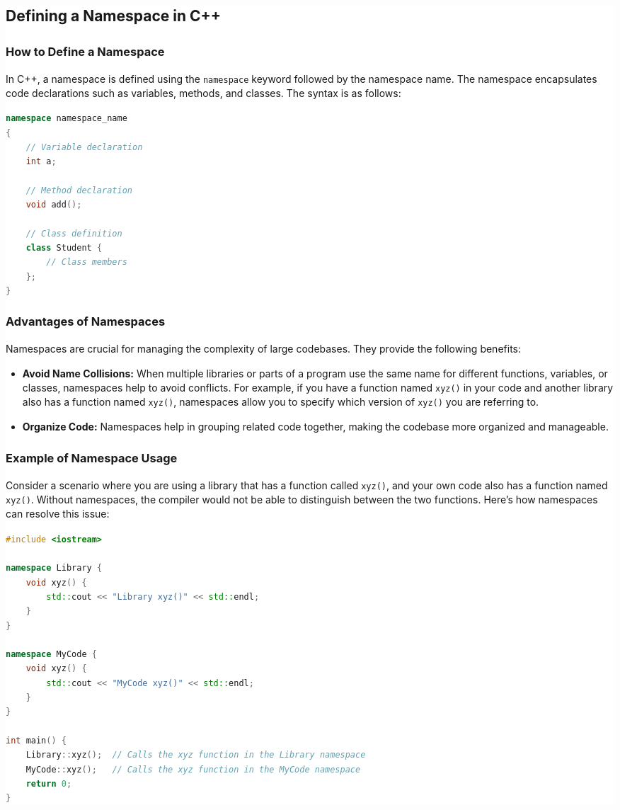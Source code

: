 
## Defining a Namespace in C++

### How to Define a Namespace

In C++, a namespace is defined using the `namespace` keyword followed by the namespace name. The namespace encapsulates code declarations such as variables, methods, and classes. The syntax is as follows:

```cpp
namespace namespace_name 
{
    // Variable declaration
    int a;

    // Method declaration
    void add();

    // Class definition
    class Student {
        // Class members
    };
}
```


### Advantages of Namespaces

Namespaces are crucial for managing the complexity of large codebases. They provide the following benefits:

- **Avoid Name Collisions:** When multiple libraries or parts of a program use the same name for different functions, variables, or classes, namespaces help to avoid conflicts. For example, if you have a function named `xyz()` in your code and another library also has a function named `xyz()`, namespaces allow you to specify which version of `xyz()` you are referring to.
  
- **Organize Code:** Namespaces help in grouping related code together, making the codebase more organized and manageable.

### Example of Namespace Usage

Consider a scenario where you are using a library that has a function called `xyz()`, and your own code also has a function named `xyz()`. Without namespaces, the compiler would not be able to distinguish between the two functions. Here’s how namespaces can resolve this issue:

```cpp
#include <iostream>

namespace Library {
    void xyz() {
        std::cout << "Library xyz()" << std::endl;
    }
}

namespace MyCode {
    void xyz() {
        std::cout << "MyCode xyz()" << std::endl;
    }
}

int main() {
    Library::xyz();  // Calls the xyz function in the Library namespace
    MyCode::xyz();   // Calls the xyz function in the MyCode namespace
    return 0;
}
```
